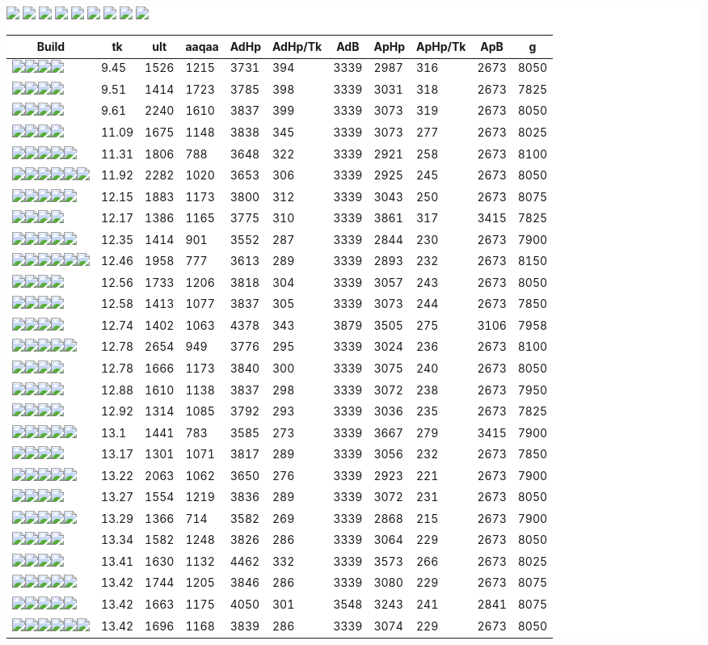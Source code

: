 
![](/Styles/Sorcery/ArcaneComet/ArcaneComet.png)
![](/Styles/Sorcery/ManaflowBand/ManaflowBand.png)
![](/Styles/Sorcery/AbsoluteFocus/AbsoluteFocus.png)
![](/Styles/Sorcery/GatheringStorm/GatheringStorm.png)
![](/Styles/Domination/EyeballCollection/EyeballCollection.png)
![](/Styles/Domination/TreasureHunter/TreasureHunter.png)
![](/StatMods/StatModsAdaptiveForceIcon.png)
![](/StatMods/StatModsAdaptiveForceIcon.png)
![](/StatMods/StatModsArmorIcon.png)





 Build |tk|ult|aaqaa|AdHp|AdHp/Tk|AdB|ApHp|ApHp/Tk|ApB|g
-|-|-|-|-|-|-|-|-|-|-
![](/item/3153.png)![](/item/6672.png)![](/item/1055.png)![](/item/1038.png)|9.45|1526|1215|3731|394|3339|2987|316|2673|8050
![](/item/3153.png)![](/item/3124.png)![](/item/1055.png)![](/item/1037.png)|9.51|1414|1723|3785|398|3339|3031|318|2673|7825
![](/item/3153.png)![](/item/3036.png)![](/item/1055.png)![](/item/1038.png)|9.61|2240|1610|3837|399|3339|3073|319|2673|8050
![](/item/3153.png)![](/item/6675.png)![](/item/1055.png)![](/item/1037.png)|11.09|1675|1148|3838|345|3339|3073|277|2673|8025
![](/item/6672.png)![](/item/6675.png)![](/item/1053.png)![](/item/1055.png)![](/item/1036.png)|11.31|1806|788|3648|322|3339|2921|258|2673|8100
![](/item/6672.png)![](/item/3036.png)![](/item/1053.png)![](/item/1055.png)![](/item/1036.png)![](/item/1036.png)|11.92|2282|1020|3653|306|3339|2925|245|2673|8050
![](/item/3153.png)![](/item/6691.png)![](/item/1055.png)![](/item/1037.png)![](/item/1036.png)|12.15|1883|1173|3800|312|3339|3043|250|2673|8075
![](/item/3153.png)![](/item/3091.png)![](/item/1055.png)![](/item/1037.png)|12.17|1386|1165|3775|310|3339|3861|317|3415|7825
![](/item/6672.png)![](/item/3124.png)![](/item/1053.png)![](/item/1055.png)![](/item/1036.png)|12.35|1414|901|3552|287|3339|2844|230|2673|7900
![](/item/6672.png)![](/item/6691.png)![](/item/1053.png)![](/item/1055.png)![](/item/1036.png)![](/item/1036.png)|12.46|1958|777|3613|289|3339|2893|232|2673|8150
![](/item/3153.png)![](/item/6676.png)![](/item/1055.png)![](/item/1038.png)|12.56|1733|1206|3818|304|3339|3057|243|2673|8050
![](/item/3153.png)![](/item/3046.png)![](/item/1055.png)![](/item/1038.png)|12.58|1413|1077|3837|305|3339|3073|244|2673|7850
![](/item/3153.png)![](/item/3078.png)![](/item/1055.png)![](/item/1037.png)|12.74|1402|1063|4378|343|3879|3505|275|3106|7958
![](/item/6675.png)![](/item/3036.png)![](/item/1053.png)![](/item/1055.png)![](/item/1036.png)|12.78|2654|949|3776|295|3339|3024|236|2673|8100
![](/item/3153.png)![](/item/6696.png)![](/item/1055.png)![](/item/1038.png)|12.78|1666|1173|3840|300|3339|3075|240|2673|8050
![](/item/3153.png)![](/item/3508.png)![](/item/1055.png)![](/item/1038.png)|12.88|1610|1138|3837|298|3339|3072|238|2673|7950
![](/item/3153.png)![](/item/3115.png)![](/item/1055.png)![](/item/1037.png)|12.92|1314|1085|3792|293|3339|3036|235|2673|7825
![](/item/6672.png)![](/item/3091.png)![](/item/1053.png)![](/item/1055.png)![](/item/1036.png)|13.1|1441|783|3585|273|3339|3667|279|3415|7900
![](/item/3153.png)![](/item/3085.png)![](/item/1055.png)![](/item/1038.png)|13.17|1301|1071|3817|289|3339|3056|232|2673|7850
![](/item/3124.png)![](/item/3036.png)![](/item/1053.png)![](/item/1055.png)![](/item/1036.png)|13.22|2063|1062|3650|276|3339|2923|221|2673|7900
![](/item/3153.png)![](/item/3087.png)![](/item/1055.png)![](/item/1038.png)|13.27|1554|1219|3836|289|3339|3072|231|2673|8050
![](/item/6672.png)![](/item/3115.png)![](/item/1053.png)![](/item/1055.png)![](/item/1036.png)|13.29|1366|714|3582|269|3339|2868|215|2673|7900
![](/item/3153.png)![](/item/3095.png)![](/item/1055.png)![](/item/1038.png)|13.34|1582|1248|3826|286|3339|3064|229|2673|8050
![](/item/3153.png)![](/item/3074.png)![](/item/1055.png)![](/item/1037.png)|13.41|1630|1132|4462|332|3339|3573|266|2673|8025
![](/item/3153.png)![](/item/3142.png)![](/item/1055.png)![](/item/1037.png)![](/item/1036.png)|13.42|1744|1205|3846|286|3339|3080|229|2673|8075
![](/item/3153.png)![](/item/6692.png)![](/item/1055.png)![](/item/1037.png)![](/item/1036.png)|13.42|1663|1175|4050|301|3548|3243|241|2841|8075
![](/item/3153.png)![](/item/3179.png)![](/item/1055.png)![](/item/1038.png)![](/item/1036.png)![](/item/1036.png)|13.42|1696|1168|3839|286|3339|3074|229|2673|8050